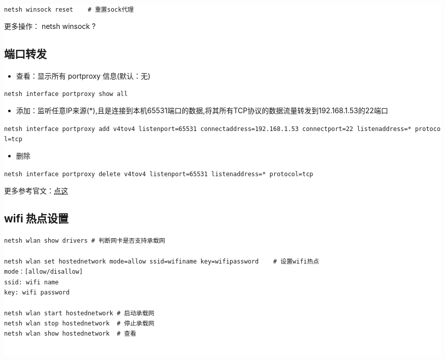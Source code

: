 ```
netsh winsock reset    # 重置sock代理
```

更多操作： netsh winsock ?

## 端口转发

- 查看：显示所有 portproxy 信息(默认：无)

```
netsh interface portproxy show all
```

- 添加：监听任意IP来源(\*),且是连接到本机65531端口的数据,将其所有TCP协议的数据流量转发到192.168.1.53的22端口

```
netsh interface portproxy add v4tov4 listenport=65531 connectaddress=192.168.1.53 connectport=22 listenaddress=* protocol=tcp
```

- 删除

```
netsh interface portproxy delete v4tov4 listenport=65531 listenaddress=* protocol=tcp
```

更多参考官文：[点这](https://docs.microsoft.com/en-us/windows-server/networking/technologies/netsh/netsh-interface-portproxy)

## wifi 热点设置

```
netsh wlan show drivers # 判断网卡是否支持承载网

netsh wlan set hostednetwork mode=allow ssid=wifiname key=wifipassword    # 设置wifi热点
mode：[allow/disallow]
ssid: wifi name
key: wifi password

netsh wlan start hostednetwork # 启动承载网
netsh wlan stop hostednetwork  # 停止承载网
netsh wlan show hostednetwork  # 查看
```

‍
